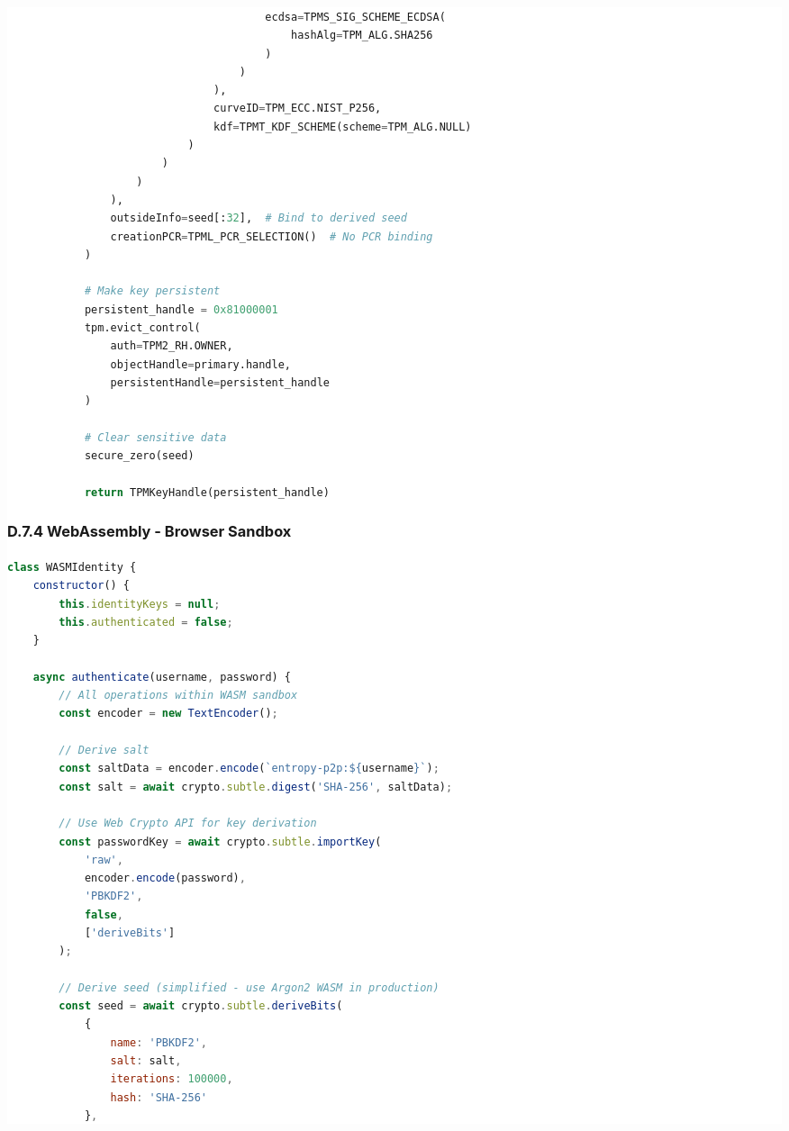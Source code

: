 ```python
                                        ecdsa=TPMS_SIG_SCHEME_ECDSA(
                                            hashAlg=TPM_ALG.SHA256
                                        )
                                    )
                                ),
                                curveID=TPM_ECC.NIST_P256,
                                kdf=TPMT_KDF_SCHEME(scheme=TPM_ALG.NULL)
                            )
                        )
                    )
                ),
                outsideInfo=seed[:32],  # Bind to derived seed
                creationPCR=TPML_PCR_SELECTION()  # No PCR binding
            )
            
            # Make key persistent
            persistent_handle = 0x81000001
            tpm.evict_control(
                auth=TPM2_RH.OWNER,
                objectHandle=primary.handle,
                persistentHandle=persistent_handle
            )
            
            # Clear sensitive data
            secure_zero(seed)
            
            return TPMKeyHandle(persistent_handle)
```

### D.7.4 WebAssembly - Browser Sandbox

```javascript
class WASMIdentity {
    constructor() {
        this.identityKeys = null;
        this.authenticated = false;
    }
    
    async authenticate(username, password) {
        // All operations within WASM sandbox
        const encoder = new TextEncoder();
        
        // Derive salt
        const saltData = encoder.encode(`entropy-p2p:${username}`);
        const salt = await crypto.subtle.digest('SHA-256', saltData);
        
        // Use Web Crypto API for key derivation
        const passwordKey = await crypto.subtle.importKey(
            'raw',
            encoder.encode(password),
            'PBKDF2',
            false,
            ['deriveBits']
        );
        
        // Derive seed (simplified - use Argon2 WASM in production)
        const seed = await crypto.subtle.deriveBits(
            {
                name: 'PBKDF2',
                salt: salt,
                iterations: 100000,
                hash: 'SHA-256'
            },
```